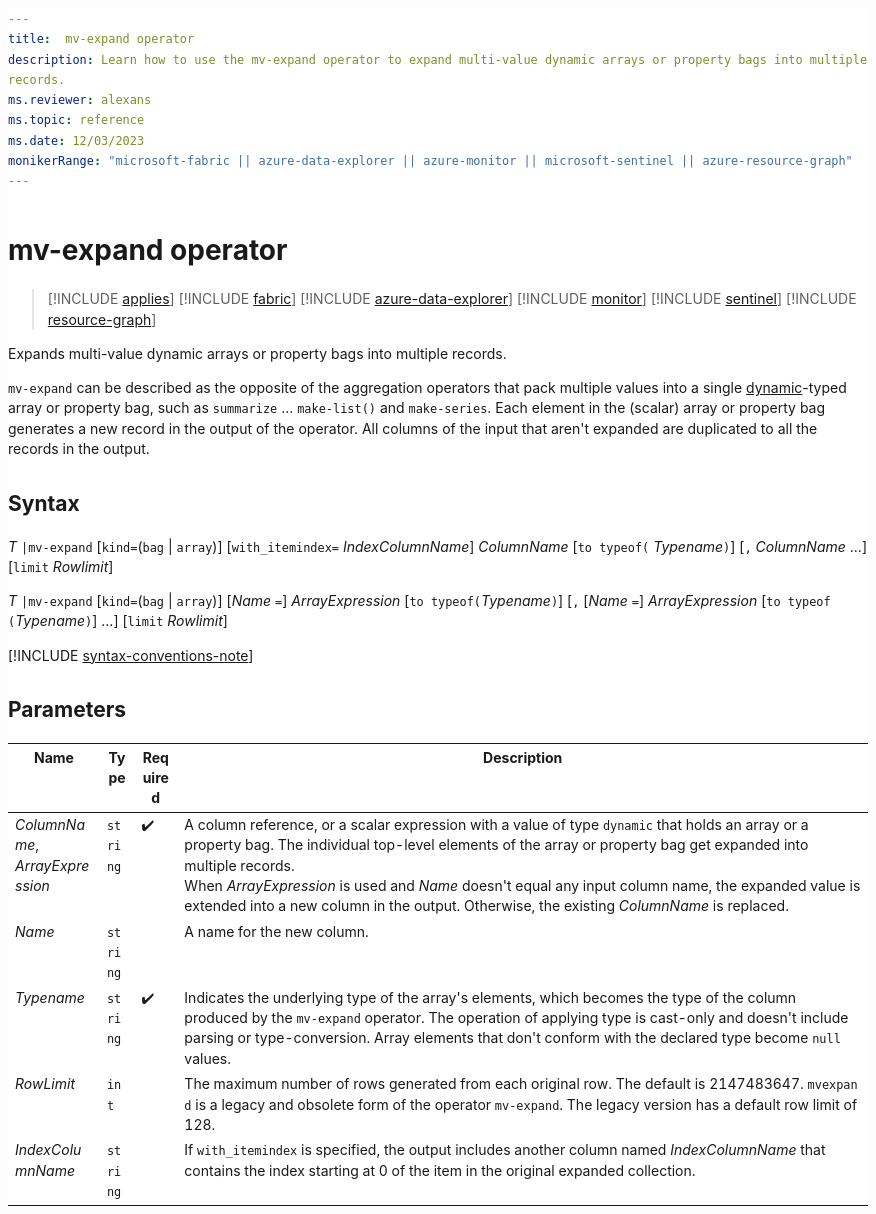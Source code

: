 ```yaml
---
title:  mv-expand operator
description: Learn how to use the mv-expand operator to expand multi-value dynamic arrays or property bags into multiple records.
ms.reviewer: alexans
ms.topic: reference
ms.date: 12/03/2023
monikerRange: "microsoft-fabric || azure-data-explorer || azure-monitor || microsoft-sentinel || azure-resource-graph"
---
```

# mv-expand operator

> [!INCLUDE [applies](../includes/applies-to-version/applies.md)] [!INCLUDE [fabric](../includes/applies-to-version/fabric.md)] [!INCLUDE [azure-data-explorer](../includes/applies-to-version/azure-data-explorer.md)] [!INCLUDE [monitor](../includes/applies-to-version/monitor.md)] [!INCLUDE [sentinel](../includes/applies-to-version/sentinel.md)] [!INCLUDE [resource-graph](../includes/applies-to-version/resource-graph.md)]

Expands multi-value dynamic arrays or property bags into multiple records.

`mv-expand` can be described as the opposite of the aggregation operators
that pack multiple values into a single [dynamic](scalar-data-types/dynamic.md)-typed
array or property bag, such as `summarize` ... `make-list()` and `make-series`.
Each element in the (scalar) array or property bag generates a new record in the
output of the operator. All columns of the input that aren't expanded are duplicated to all the records in the output.

## Syntax

*T* `|mv-expand` [`kind=`(`bag` | `array`)] [`with_itemindex=` *IndexColumnName*] *ColumnName* [`to typeof(` *Typename*`)`] [`,` *ColumnName* ...] [`limit` *Rowlimit*]

*T* `|mv-expand` [`kind=`(`bag` | `array`)] [*Name* `=`] *ArrayExpression* [`to typeof(`*Typename*`)`] [`,` [*Name* `=`] *ArrayExpression* [`to typeof(`*Typename*`)`] ...] [`limit` *Rowlimit*]

[!INCLUDE [syntax-conventions-note](../includes/syntax-conventions-note.md)]

## Parameters

|Name|Type|Required|Description|
|--|--|--|--|
|*ColumnName*, *ArrayExpression*| `string` | :heavy_check_mark:|A column reference, or a scalar expression with a value of type `dynamic` that holds an array or a property bag. The individual top-level elements of the array or property bag get expanded into multiple records.<br>When *ArrayExpression* is used and *Name* doesn't equal any input column name, the expanded value is extended into a new column in the output. Otherwise, the existing *ColumnName* is replaced.|
|*Name*| `string` | |A name for the new column.|
|*Typename*| `string` | :heavy_check_mark:|Indicates the underlying type of the array's elements, which becomes the type of the column produced by the `mv-expand` operator. The operation of applying type is cast-only and doesn't include parsing or type-conversion. Array elements that don't conform with the declared type become `null` values.|
|*RowLimit*| `int` ||The maximum number of rows generated from each original row. The default is 2147483647. `mvexpand` is a legacy and obsolete form of the operator `mv-expand`. The legacy version has a default row limit of 128.|
|*IndexColumnName*| `string` ||If `with_itemindex` is specified, the output includes another column named *IndexColumnName* that contains the index starting at 0 of the item in the original expanded collection.|
